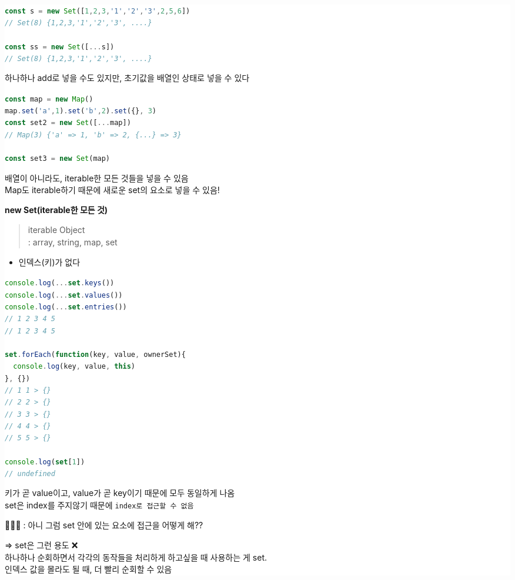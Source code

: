```js
const s = new Set([1,2,3,'1','2','3',2,5,6])
// Set(8) {1,2,3,'1','2','3', ....}

const ss = new Set([...s])
// Set(8) {1,2,3,'1','2','3', ....}

```
하나하나 add로 넣을 수도 있지만, 초기값을 배열인 상태로 넣을 수 있다<br/>

```js
const map = new Map()
map.set('a',1).set('b',2).set({}, 3)
const set2 = new Set([...map])
// Map(3) {'a' => 1, 'b' => 2, {...} => 3}

const set3 = new Set(map)

```

배열이 아니라도, iterable한 모든 것들을 넣을 수 있음<br/>
Map도 iterable하기 때문에 새로운 set의 요소로 넣을 수 있음!<br/>

**new Set(iterable한 모든 것)**

> iterable Object<br/>
: array, string, map, set


- 인덱스(키)가 없다

```js
console.log(...set.keys())
console.log(...set.values())
console.log(...set.entries())
// 1 2 3 4 5
// 1 2 3 4 5

set.forEach(function(key, value, ownerSet){
  console.log(key, value, this)
}, {})
// 1 1 > {}
// 2 2 > {}
// 3 3 > {}
// 4 4 > {}
// 5 5 > {}

console.log(set[1])
// undefined
```

키가 곧 value이고, value가 곧 key이기 때문에 모두 동일하게 나옴<br/>
set은 index를 주지않기 때문에 `index로 접근할 수 없음`<br/>

🤷🏻‍♀️ : 아니 그럼 set 안에 있는 요소에 접근을 어떻게 해??<br/>

=> set은 그런 용도 ❌<br/>
하나하나 순회하면서 각각의 동작들을 처리하게 하고싶을 때 사용하는 게 set.<br/>
인덱스 값을 몰라도 될 때, 더 빨리 순회할 수 있음<br/>
